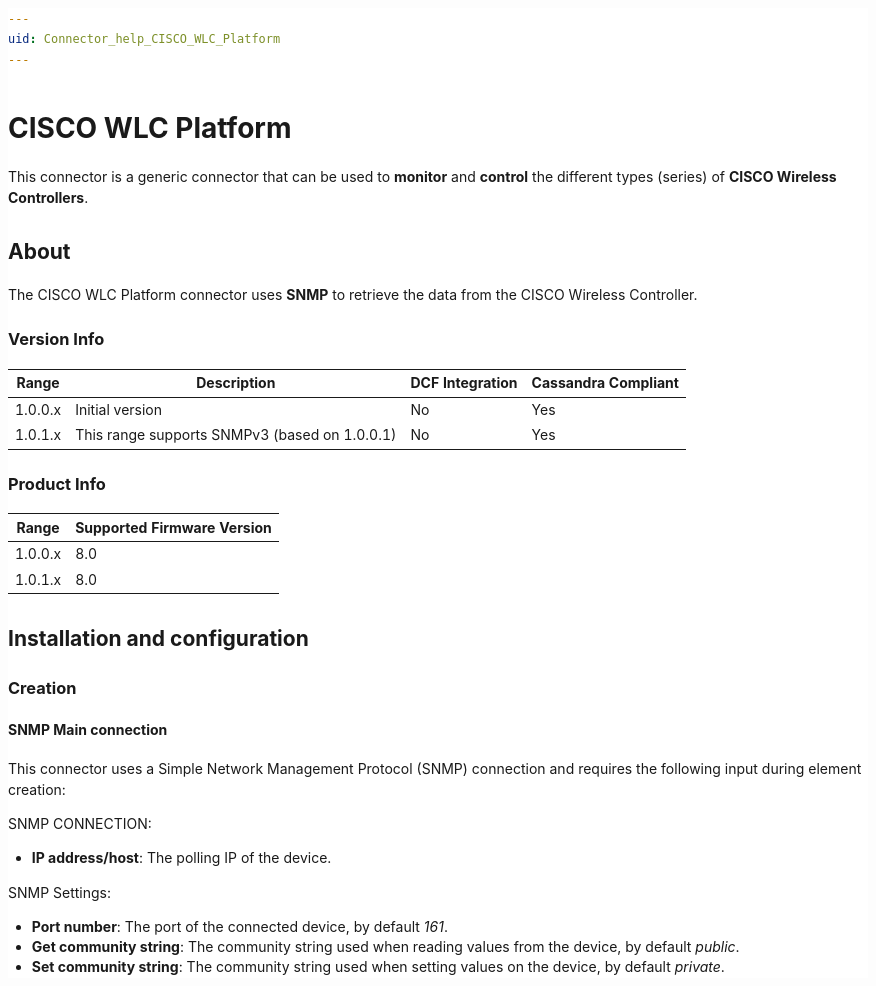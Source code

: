 ```yaml
---
uid: Connector_help_CISCO_WLC_Platform
---
```


# CISCO WLC Platform

This connector is a generic connector that can be used to **monitor** and **control** the different types (series) of **CISCO Wireless Controllers**.

## About

The CISCO WLC Platform connector uses **SNMP** to retrieve the data from the CISCO Wireless Controller.

### Version Info

| **Range** | **Description**                               | **DCF Integration** | **Cassandra Compliant** |
|------------------|-----------------------------------------------|---------------------|-------------------------|
| 1.0.0.x          | Initial version                               | No                  | Yes                     |
| 1.0.1.x          | This range supports SNMPv3 (based on 1.0.0.1) | No                  | Yes                     |

### Product Info

| Range | Supported Firmware Version |
|------------------|-----------------------------|
| 1.0.0.x          | 8.0                         |
| 1.0.1.x          | 8.0                         |

## Installation and configuration

### Creation

#### SNMP Main connection

This connector uses a Simple Network Management Protocol (SNMP) connection and requires the following input during element creation:

SNMP CONNECTION:

- **IP address/host**: The polling IP of the device.

SNMP Settings:

- **Port number**: The port of the connected device, by default *161*.
- **Get community string**: The community string used when reading values from the device, by default *public*.
- **Set community string**: The community string used when setting values on the device, by default *private*.
